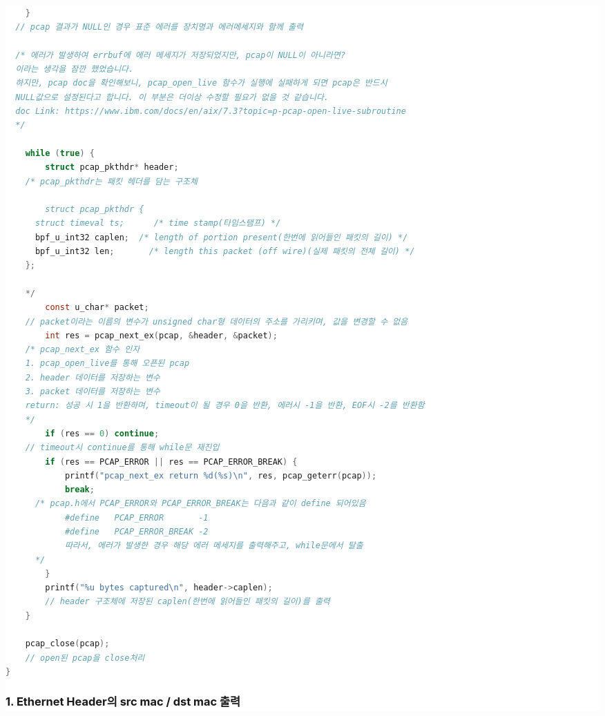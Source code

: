 ```c
	}
  // pcap 결과가 NULL인 경우 표준 에러를 장치명과 에러메세지와 함께 출력

  /* 에러가 발생하여 errbuf에 에러 메세지가 저장되었지만, pcap이 NULL이 아니라면? 
  이라는 생각을 잠깐 했었습니다.
  하지만, pcap doc을 확인해보니, pcap_open_live 함수가 실행에 실패하게 되면 pcap은 반드시
  NULL값으로 설정된다고 합니다. 이 부분은 더이상 수정할 필요가 없을 것 같습니다.
  doc Link: https://www.ibm.com/docs/en/aix/7.3?topic=p-pcap-open-live-subroutine
  */

	while (true) {
		struct pcap_pkthdr* header;
    /* pcap_pkthdr는 패킷 헤더를 담는 구조체
    
		struct pcap_pkthdr {
      struct timeval ts;      /* time stamp(타임스탬프) */
      bpf_u_int32 caplen;  /* length of portion present(한번에 읽어들인 패킷의 길이) */
      bpf_u_int32 len;       /* length this packet (off wire)(실제 패킷의 전체 길이) */
    };

    */
		const u_char* packet;
    // packet이라는 이름의 변수가 unsigned char형 데이터의 주소를 가리키며, 값을 변경할 수 없음
		int res = pcap_next_ex(pcap, &header, &packet);
    /* pcap_next_ex 함수 인자
    1. pcap_open_live를 통해 오픈된 pcap
    2. header 데이터를 저장하는 변수
    3. packet 데이터를 저장하는 변수 
    return: 성공 시 1을 반환하며, timeout이 될 경우 0을 반환, 에러시 -1을 반환, EOF시 -2를 반환함
    */
		if (res == 0) continue;
    // timeout시 continue를 통해 while문 재진입
		if (res == PCAP_ERROR || res == PCAP_ERROR_BREAK) {
			printf("pcap_next_ex return %d(%s)\n", res, pcap_geterr(pcap));
			break;
      /* pcap.h에서 PCAP_ERROR와 PCAP_ERROR_BREAK는 다음과 같이 define 되어있음
			#define   PCAP_ERROR       -1
			#define   PCAP_ERROR_BREAK -2
			따라서, 에러가 발생한 경우 해당 에러 메세지를 출력해주고, while문에서 탈출
      */
		}
		printf("%u bytes captured\n", header->caplen);
		// header 구조체에 저장된 caplen(한번에 읽어들인 패킷의 길이)를 출력
	}

	pcap_close(pcap);
	// open된 pcap을 close처리
}
```

### 1. Ethernet Header의 src mac / dst mac 출력
